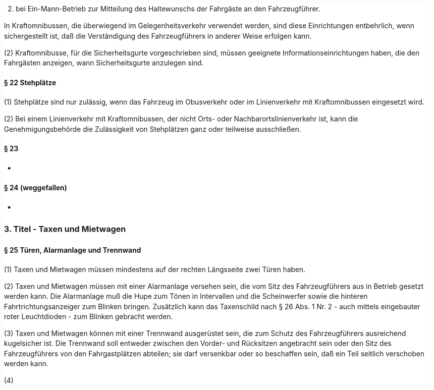 
2.  bei Ein-Mann-Betrieb zur Mitteilung des Haltewunschs der Fahrgäste an
    den Fahrzeugführer.



In Kraftomnibussen, die überwiegend im Gelegenheitsverkehr verwendet
werden, sind diese Einrichtungen entbehrlich, wenn sichergestellt ist,
daß die Verständigung des Fahrzeugführers in anderer Weise erfolgen
kann.

(2) Kraftomnibusse, für die Sicherheitsgurte vorgeschrieben sind,
müssen geeignete Informationseinrichtungen haben, die den Fahrgästen
anzeigen, wann Sicherheitsgurte anzulegen sind.


#### § 22 Stehplätze

(1) Stehplätze sind nur zulässig, wenn das Fahrzeug im Obusverkehr
oder im Linienverkehr mit Kraftomnibussen eingesetzt wird.

(2) Bei einem Linienverkehr mit Kraftomnibussen, der nicht Orts- oder
Nachbarortslinienverkehr ist, kann die Genehmigungsbehörde die
Zulässigkeit von Stehplätzen ganz oder teilweise ausschließen.


#### § 23

-


#### § 24 (weggefallen)

-


### 3. Titel - Taxen und Mietwagen



#### § 25 Türen, Alarmanlage und Trennwand

(1) Taxen und Mietwagen müssen mindestens auf der rechten Längsseite
zwei Türen haben.

(2) Taxen und Mietwagen müssen mit einer Alarmanlage versehen sein,
die vom Sitz des Fahrzeugführers aus in Betrieb gesetzt werden kann.
Die Alarmanlage muß die Hupe zum Tönen in Intervallen und die
Scheinwerfer sowie die hinteren Fahrtrichtungsanzeiger zum Blinken
bringen. Zusätzlich kann das Taxenschild nach § 26 Abs. 1 Nr. 2 - auch
mittels eingebauter roter Leuchtdioden - zum Blinken gebracht werden.

(3) Taxen und Mietwagen können mit einer Trennwand ausgerüstet sein,
die zum Schutz des Fahrzeugführers ausreichend kugelsicher ist. Die
Trennwand soll entweder zwischen den Vorder- und Rücksitzen angebracht
sein oder den Sitz des Fahrzeugführers von den Fahrgastplätzen
abteilen; sie darf versenkbar oder so beschaffen sein, daß ein Teil
seitlich verschoben werden kann.

(4)
